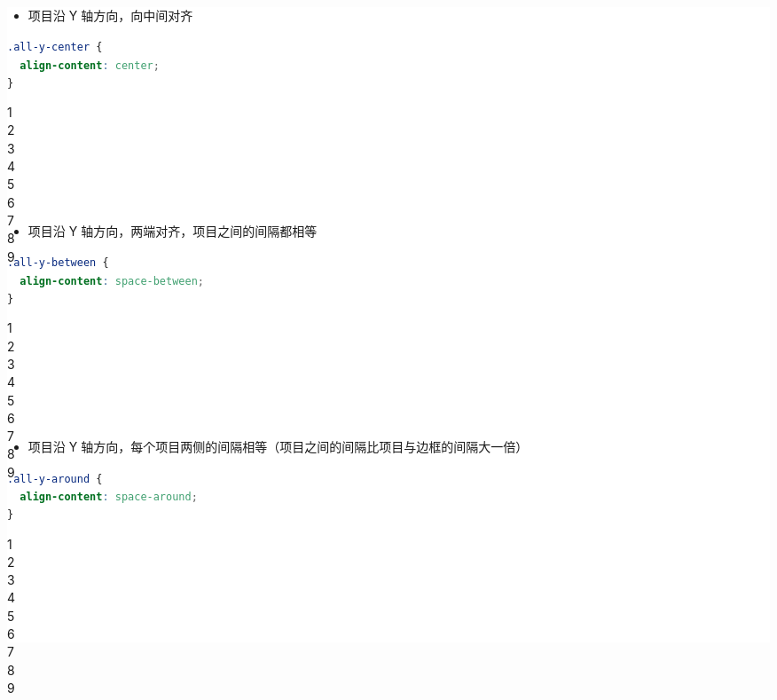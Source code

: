 - 项目沿 Y 轴方向，向中间对齐

```css
.all-y-center {
  align-content: center;
}
```

<div class="base-box base-flex wrap all-y-center" style="height: 120px">
  <div class="base-dot dot-big color1">1</div>
  <div class="base-dot dot-big color2">2</div>
  <div class="base-dot dot-big color3">3</div>
  <div class="base-dot dot-big color1">4</div>
  <div class="base-dot dot-big color2">5</div>
  <div class="base-dot dot-big color3">6</div>
  <div class="base-dot dot-big color1">7</div>
  <div class="base-dot dot-big color2">8</div>
  <div class="base-dot dot-big color3">9</div>
</div>

- 项目沿 Y 轴方向，两端对齐，项目之间的间隔都相等

```css
.all-y-between {
  align-content: space-between;
}
```

<div class="base-box base-flex wrap all-y-between" style="height: 120px">
  <div class="base-dot dot-big color1">1</div>
  <div class="base-dot dot-big color2">2</div>
  <div class="base-dot dot-big color3">3</div>
  <div class="base-dot dot-big color1">4</div>
  <div class="base-dot dot-big color2">5</div>
  <div class="base-dot dot-big color3">6</div>
  <div class="base-dot dot-big color1">7</div>
  <div class="base-dot dot-big color2">8</div>
  <div class="base-dot dot-big color3">9</div>
</div>

- 项目沿 Y 轴方向，每个项目两侧的间隔相等（项目之间的间隔比项目与边框的间隔大一倍）

```css
.all-y-around {
  align-content: space-around;
}
```

<div class="base-box base-flex wrap all-y-around" style="height: 120px">
  <div class="base-dot dot-big color1">1</div>
  <div class="base-dot dot-big color2">2</div>
  <div class="base-dot dot-big color3">3</div>
  <div class="base-dot dot-big color1">4</div>
  <div class="base-dot dot-big color2">5</div>
  <div class="base-dot dot-big color3">6</div>
  <div class="base-dot dot-big color1">7</div>
  <div class="base-dot dot-big color2">8</div>
  <div class="base-dot dot-big color3">9</div>
</div>
